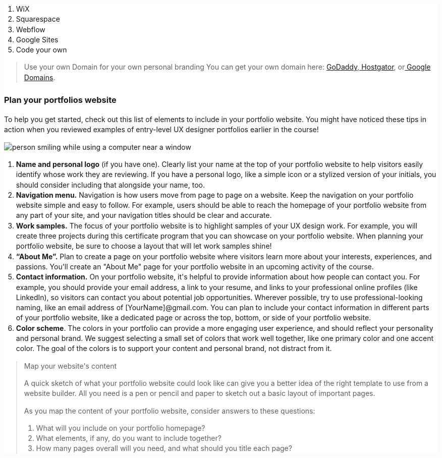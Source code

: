 1. WiX
2. Squarespace
3. Webflow
4. Google Sites
5. Code your own

> Use your own Domain for your own personal branding
> You can get your own domain here: [GoDaddy](https://www.godaddy.com/),[ Hostgator](https://www.hostgator.com/), or[ Google Domains](https://domains.google/?utm_medium=product&utm_source=GWG&utm_campaign=gwg_q4&utm_content=uxdesigncert). 

### Plan your portfolios website

To help you get started, check out this list of elements to include in your portfolio website. You might have noticed these tips in action when you reviewed examples of entry-level UX designer portfolios earlier in the course!

![person smiling while using a computer near a window](https://d3c33hcgiwev3.cloudfront.net/imageAssetProxy.v1/F2F0tPbkQs-hdLT25KLPFA_2d240ea8e5ae4be99bb902f6c540fccf_Screen-Shot-2021-03-09-at-12.05.39-AM.png?expiry=1625011200000&hmac=fXVxLk98tPpetrodUCcW0XlEfdqG8I9P7UlgtPhXV8k)

1. **Name and personal logo** (if you have one). 
   Clearly list your name at the top of your portfolio website to help visitors easily identify whose work they are reviewing. If you have a personal logo, like a simple icon or a stylized version of your initials, you should consider including that alongside your name, too.
2. **Navigation menu.** 
   Navigation is how users move from page to page on a website. Keep the navigation on your portfolio website simple and easy to follow. For example, users should be able to reach the homepage of your portfolio website from any part of your site, and your navigation titles should be clear and accurate.
3. **Work samples.** 
   The focus of your portfolio website is to highlight samples of your UX design work. For example, you will create three projects during this certificate program that you can showcase on your portfolio website. When planning your portfolio website, be sure to choose a layout that will let work samples shine!
4. **“About Me”.** 
   Plan to create a page on your portfolio website where visitors learn more about your interests, experiences, and passions. You'll create an "About Me" page for your portfolio website in an upcoming activity of the course. 
5. **Contact information.** 
   On your portfolio website, it's helpful to provide information about how people can contact you. For example, you should provide your email address, a link to your resume, and links to your professional online profiles (like LinkedIn), so visitors can contact you about potential job opportunities. Wherever possible, try to use professional-looking naming, like an email address of [YourName]@gmail.com. You can plan to include your contact information in different parts of your portfolio website, like a dedicated page or across the top, bottom, or side of your portfolio website.
6. **Color scheme**. 
   The colors in your portfolio can provide a more engaging user experience, and should reflect your personality and personal brand. We suggest selecting a small set of colors that work well together, like one primary color and one accent color. The goal of the colors is to support your content and personal brand, not distract from it. 

> Map your website's content
>
> A quick sketch of what your portfolio website could look like can give you a better idea of the right template to use from a website builder. All you need is a pen or pencil and paper to sketch out a basic layout of important pages. 
>
> As you map the content of your portfolio website, consider answers to these questions: 
>
> 1. What will you include on your portfolio homepage? 
> 2. What elements, if any, do you want to include together?
> 3. How many pages overall will you need, and what should you title each page?
